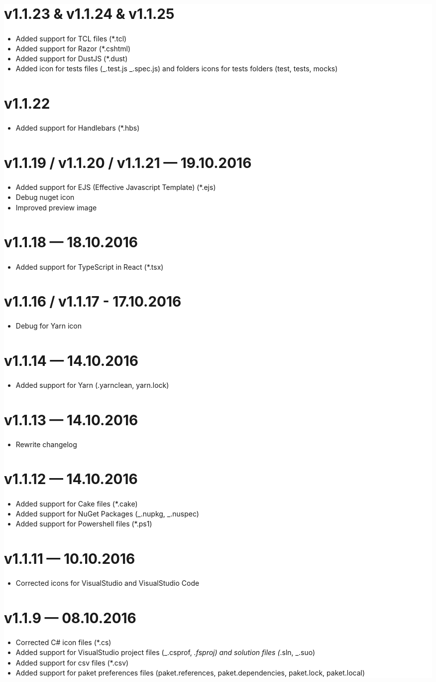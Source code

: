 # v1.1.23 & v1.1.24 & v1.1.25

* Added support for TCL files (\*.tcl)
* Added support for Razor (\*.cshtml)
* Added support for DustJS (\*.dust)
* Added icon for tests files (_.test.js _.spec.js) and folders icons for tests folders (test, tests, mocks)

# v1.1.22

* Added support for Handlebars (\*.hbs)

# v1.1.19 / v1.1.20 / v1.1.21 — 19.10.2016

* Added support for EJS (Effective Javascript Template) (\*.ejs)
* Debug nuget icon
* Improved preview image

# v1.1.18 — 18.10.2016

* Added support for TypeScript in React (\*.tsx)

# v1.1.16 / v1.1.17 - 17.10.2016

* Debug for Yarn icon

# v1.1.14 — 14.10.2016

* Added support for Yarn (.yarnclean, yarn.lock)

# v1.1.13 — 14.10.2016

* Rewrite changelog

# v1.1.12 — 14.10.2016

* Added support for Cake files (\*.cake)
* Added support for NuGet Packages (_.nupkg, _.nuspec)
* Added support for Powershell files (\*.ps1)

# v1.1.11 — 10.10.2016

* Corrected icons for VisualStudio and VisualStudio Code

# v1.1.9 — 08.10.2016

* Corrected C# icon files (\*.cs)
* Added support for VisualStudio project files (_.csprof, _.fsproj) and solution files (_.sln, _.suo)
* Added support for csv files (\*.csv)
* Added support for paket preferences files (paket.references, paket.dependencies, paket.lock, paket.local)
